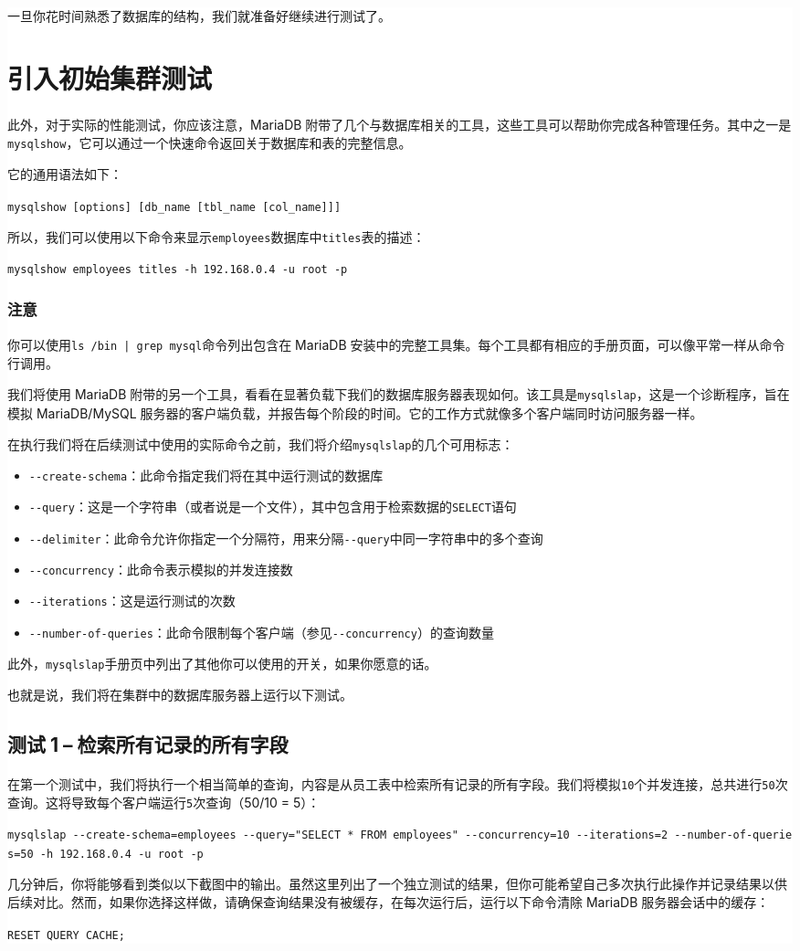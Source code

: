 一旦你花时间熟悉了数据库的结构，我们就准备好继续进行测试了。

# 引入初始集群测试

此外，对于实际的性能测试，你应该注意，MariaDB 附带了几个与数据库相关的工具，这些工具可以帮助你完成各种管理任务。其中之一是`mysqlshow`，它可以通过一个快速命令返回关于数据库和表的完整信息。

它的通用语法如下：

```
mysqlshow [options] [db_name [tbl_name [col_name]]]
```

所以，我们可以使用以下命令来显示`employees`数据库中`titles`表的描述：

```
mysqlshow employees titles -h 192.168.0.4 -u root -p
```

### 注意

你可以使用`ls /bin | grep mysql`命令列出包含在 MariaDB 安装中的完整工具集。每个工具都有相应的手册页面，可以像平常一样从命令行调用。

我们将使用 MariaDB 附带的另一个工具，看看在显著负载下我们的数据库服务器表现如何。该工具是`mysqlslap`，这是一个诊断程序，旨在模拟 MariaDB/MySQL 服务器的客户端负载，并报告每个阶段的时间。它的工作方式就像多个客户端同时访问服务器一样。

在执行我们将在后续测试中使用的实际命令之前，我们将介绍`mysqlslap`的几个可用标志：

+   `--create-schema`：此命令指定我们将在其中运行测试的数据库

+   `--query`：这是一个字符串（或者说是一个文件），其中包含用于检索数据的`SELECT`语句

+   `--delimiter`：此命令允许你指定一个分隔符，用来分隔`--query`中同一字符串中的多个查询

+   `--concurrency`：此命令表示模拟的并发连接数

+   `--iterations`：这是运行测试的次数

+   `--number-of-queries`：此命令限制每个客户端（参见`--concurrency`）的查询数量

此外，`mysqlslap`手册页中列出了其他你可以使用的开关，如果你愿意的话。

也就是说，我们将在集群中的数据库服务器上运行以下测试。

## 测试 1 – 检索所有记录的所有字段

在第一个测试中，我们将执行一个相当简单的查询，内容是从员工表中检索所有记录的所有字段。我们将模拟`10`个并发连接，总共进行`50`次查询。这将导致每个客户端运行`5`次查询（50/10 = 5）：

```
mysqlslap --create-schema=employees --query="SELECT * FROM employees" --concurrency=10 --iterations=2 --number-of-queries=50 -h 192.168.0.4 -u root -p
```

几分钟后，你将能够看到类似以下截图中的输出。虽然这里列出了一个独立测试的结果，但你可能希望自己多次执行此操作并记录结果以供后续对比。然而，如果你选择这样做，请确保查询结果没有被缓存，在每次运行后，运行以下命令清除 MariaDB 服务器会话中的缓存：

```
RESET QUERY CACHE;
```
